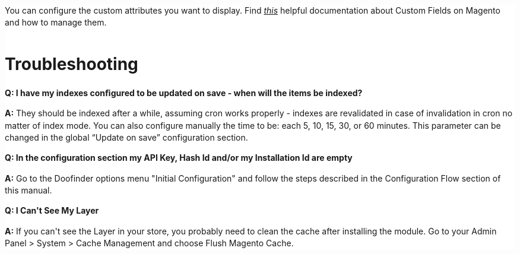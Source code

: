 You can configure the custom attributes you want to display. Find [_this_](https://support.doofinder.com/plugins/magento/installation-guide/custom-fields-magento.html) helpful documentation about Custom Fields on Magento and how to manage them.

# Troubleshooting

**Q: I have my indexes conﬁgured to be updated on save - when will the items be indexed?**

**A:** They should be indexed after a while, assuming cron works properly \- indexes are revalidated in case of invalidation in cron no matter of index mode. You can also configure manually the time to be: each 5, 10, 15, 30, or 60 minutes. This parameter can be changed in the global “Update on save” configuration section.

**Q: In the configuration section my API Key, Hash Id and/or my Installation Id are empty**

**A:** Go to the Doofinder options menu "Initial Configuration" and follow the steps described in the Configuration Flow section of this manual.

**Q: I Can't See My Layer**

**A:** If you can't see the Layer in your store, you probably need to clean the cache after installing the module. Go to your Admin Panel > System > Cache Management and choose Flush Magento Cache.
